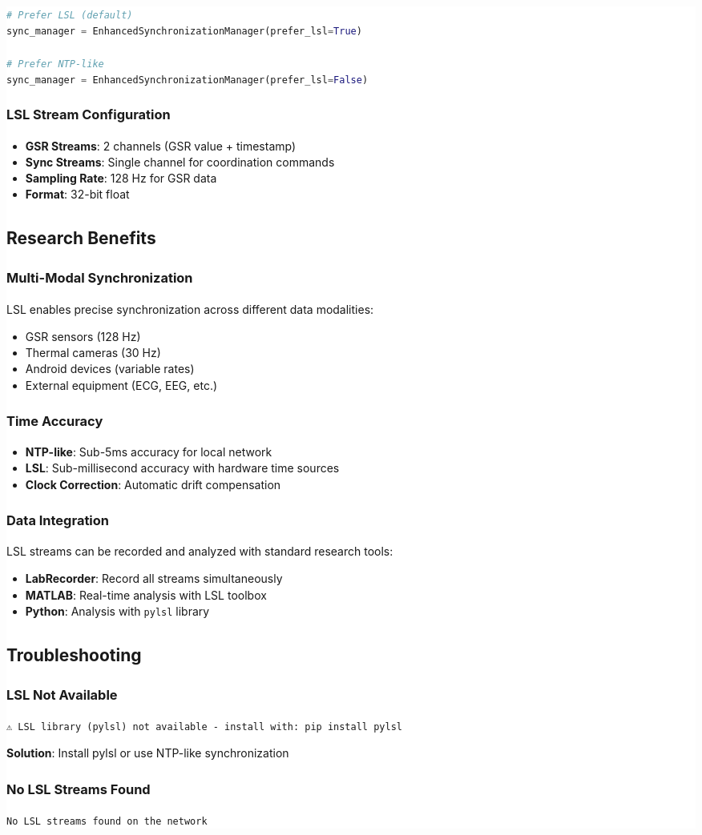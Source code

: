 ```python
# Prefer LSL (default)
sync_manager = EnhancedSynchronizationManager(prefer_lsl=True)

# Prefer NTP-like
sync_manager = EnhancedSynchronizationManager(prefer_lsl=False)
```

### LSL Stream Configuration

- **GSR Streams**: 2 channels (GSR value + timestamp)
- **Sync Streams**: Single channel for coordination commands
- **Sampling Rate**: 128 Hz for GSR data
- **Format**: 32-bit float

## Research Benefits

### Multi-Modal Synchronization

LSL enables precise synchronization across different data modalities:
- GSR sensors (128 Hz)
- Thermal cameras (30 Hz)
- Android devices (variable rates)
- External equipment (ECG, EEG, etc.)

### Time Accuracy

- **NTP-like**: Sub-5ms accuracy for local network
- **LSL**: Sub-millisecond accuracy with hardware time sources
- **Clock Correction**: Automatic drift compensation

### Data Integration

LSL streams can be recorded and analyzed with standard research tools:
- **LabRecorder**: Record all streams simultaneously
- **MATLAB**: Real-time analysis with LSL toolbox
- **Python**: Analysis with `pylsl` library

## Troubleshooting

### LSL Not Available

```
⚠️ LSL library (pylsl) not available - install with: pip install pylsl
```

**Solution**: Install pylsl or use NTP-like synchronization

### No LSL Streams Found

```
No LSL streams found on the network
```
